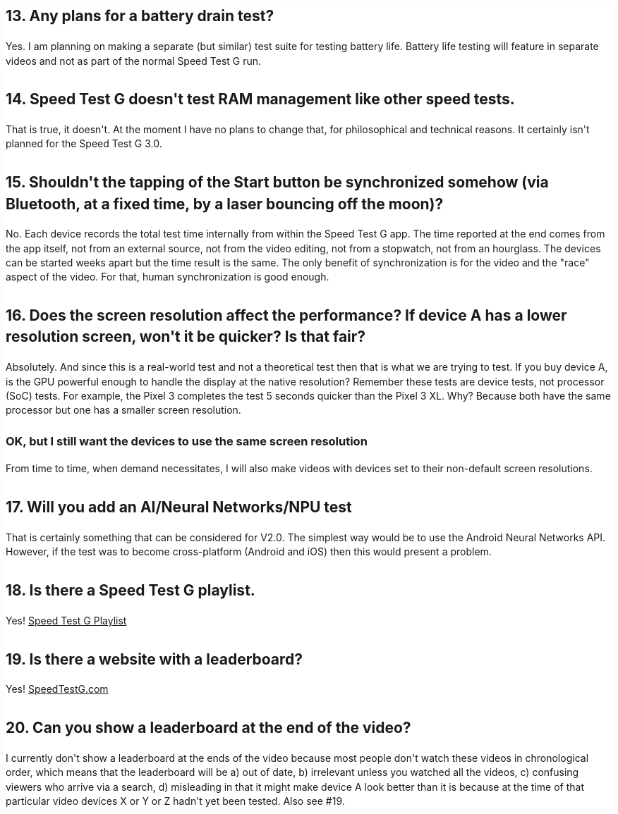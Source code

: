 ## 13. Any plans for a battery drain test?
Yes. I am planning on making a separate (but similar) test suite for testing battery life. Battery life testing will feature in separate videos and not as part of the normal Speed Test G run.

## 14. Speed Test G doesn't test RAM management like other speed tests.
That is true, it doesn't. At the moment I have no plans to change that, for philosophical and technical reasons. It certainly isn't planned for the Speed Test G 3.0.

## 15. Shouldn't the tapping of the Start button be synchronized somehow (via Bluetooth, at a fixed time, by a laser bouncing off the moon)?
No. Each device records the total test time internally from within the Speed Test G app. The time reported at the end comes from the app itself, not from an external source, not from the video editing, not from a stopwatch, not from an hourglass. The devices can be started weeks apart but the time result is the same. The only benefit of synchronization is for the video and the "race" aspect of the video. For that, human synchronization is good enough.

## 16. Does the screen resolution affect the performance? If device A has a lower resolution screen, won't it be quicker? Is that fair?
Absolutely. And since this is a real-world test and not a theoretical test then that is what we are trying to test. If you buy device A,
is the GPU powerful enough to handle the display at the native resolution? Remember these tests are device tests, not processor (SoC) tests. For example, the Pixel 3 completes the test 5 seconds quicker than the Pixel 3 XL. Why? Because both have the same processor but one has a smaller screen resolution.

### OK, but I still want the devices to use the same screen resolution
From time to time, when demand necessitates, I will also make videos with devices set to their non-default screen resolutions.

## 17. Will you add an AI/Neural Networks/NPU test
That is certainly something that can be considered for V2.0. The simplest way would be to use the Android Neural Networks API. However, if the test was to become cross-platform (Android and iOS) then this would present a problem.

## 18. Is there a Speed Test G playlist.
Yes! [Speed Test G Playlist](https://www.youtube.com/playlist?list=PLxLxbi4e2mYF7bM129a7dW3Ulc9qLRdS3)

## 19. Is there a website with a leaderboard?
Yes! [SpeedTestG.com](http://speedtestg.com)

## 20. Can you show a leaderboard at the end of the video?
I currently don't show a leaderboard at the ends of the video because most people don't watch these videos in chronological order, which means that the leaderboard will be a) out of date, b) irrelevant unless you watched all the videos, c) confusing viewers who arrive via a search, d) misleading in that it might make device A look better than it is because at the time of that particular video devices X or Y or Z hadn't yet been tested.
Also see #19.
